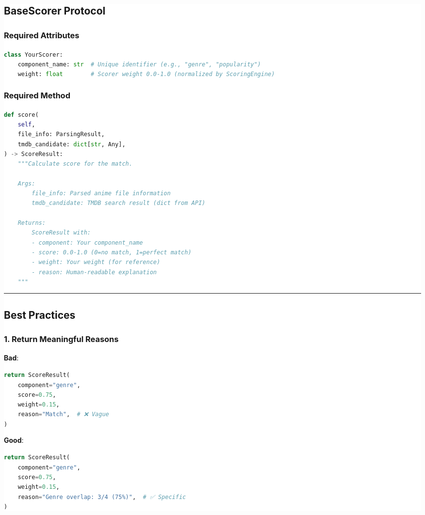 
## BaseScorer Protocol

### Required Attributes

```python
class YourScorer:
    component_name: str  # Unique identifier (e.g., "genre", "popularity")
    weight: float        # Scorer weight 0.0-1.0 (normalized by ScoringEngine)
```

### Required Method

```python
def score(
    self,
    file_info: ParsingResult,
    tmdb_candidate: dict[str, Any],
) -> ScoreResult:
    """Calculate score for the match.

    Args:
        file_info: Parsed anime file information
        tmdb_candidate: TMDB search result (dict from API)

    Returns:
        ScoreResult with:
        - component: Your component_name
        - score: 0.0-1.0 (0=no match, 1=perfect match)
        - weight: Your weight (for reference)
        - reason: Human-readable explanation
    """
```

---

## Best Practices

### 1. Return Meaningful Reasons

**Bad**:
```python
return ScoreResult(
    component="genre",
    score=0.75,
    weight=0.15,
    reason="Match",  # ❌ Vague
)
```

**Good**:
```python
return ScoreResult(
    component="genre",
    score=0.75,
    weight=0.15,
    reason="Genre overlap: 3/4 (75%)",  # ✅ Specific
)
```
